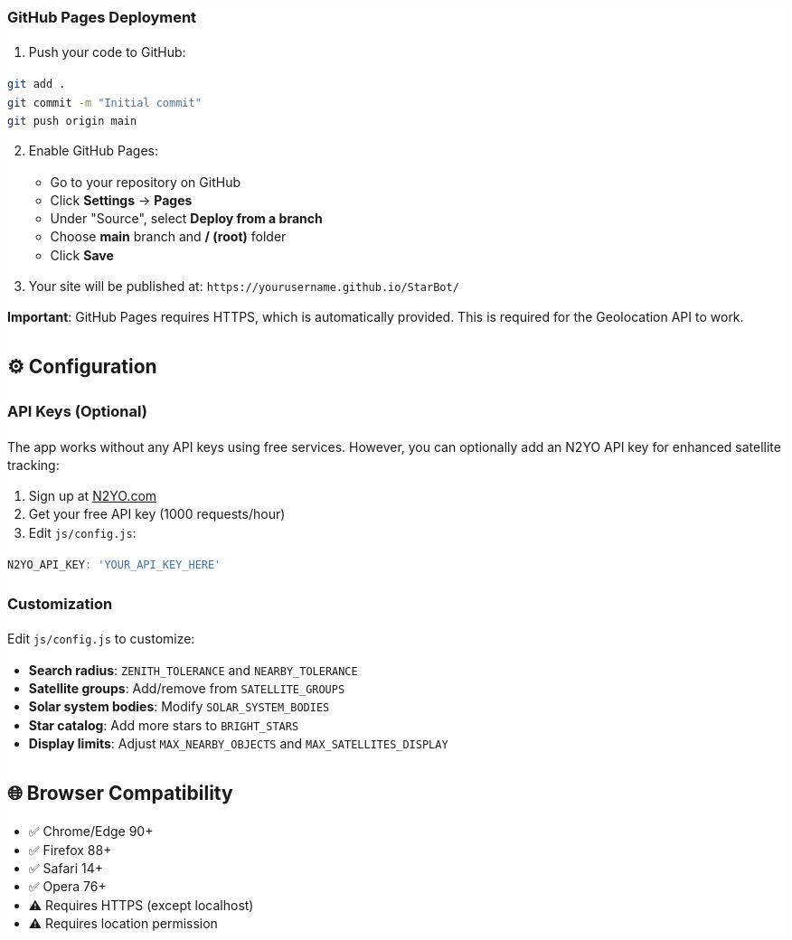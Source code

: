 ### GitHub Pages Deployment

1. Push your code to GitHub:
```bash
git add .
git commit -m "Initial commit"
git push origin main
```

2. Enable GitHub Pages:
   - Go to your repository on GitHub
   - Click **Settings** → **Pages**
   - Under "Source", select **Deploy from a branch**
   - Choose **main** branch and **/ (root)** folder
   - Click **Save**

3. Your site will be published at: `https://yourusername.github.io/StarBot/`

**Important**: GitHub Pages requires HTTPS, which is automatically provided. This is required for the Geolocation API to work.

## ⚙️ Configuration

### API Keys (Optional)

The app works without any API keys using free services. However, you can optionally add an N2YO API key for enhanced satellite tracking:

1. Sign up at [N2YO.com](https://www.n2yo.com/api/)
2. Get your free API key (1000 requests/hour)
3. Edit `js/config.js`:
```javascript
N2YO_API_KEY: 'YOUR_API_KEY_HERE'
```

### Customization

Edit `js/config.js` to customize:

- **Search radius**: `ZENITH_TOLERANCE` and `NEARBY_TOLERANCE`
- **Satellite groups**: Add/remove from `SATELLITE_GROUPS`
- **Solar system bodies**: Modify `SOLAR_SYSTEM_BODIES`
- **Star catalog**: Add more stars to `BRIGHT_STARS`
- **Display limits**: Adjust `MAX_NEARBY_OBJECTS` and `MAX_SATELLITES_DISPLAY`

## 🌐 Browser Compatibility

- ✅ Chrome/Edge 90+
- ✅ Firefox 88+
- ✅ Safari 14+
- ✅ Opera 76+
- ⚠️ Requires HTTPS (except localhost)
- ⚠️ Requires location permission
